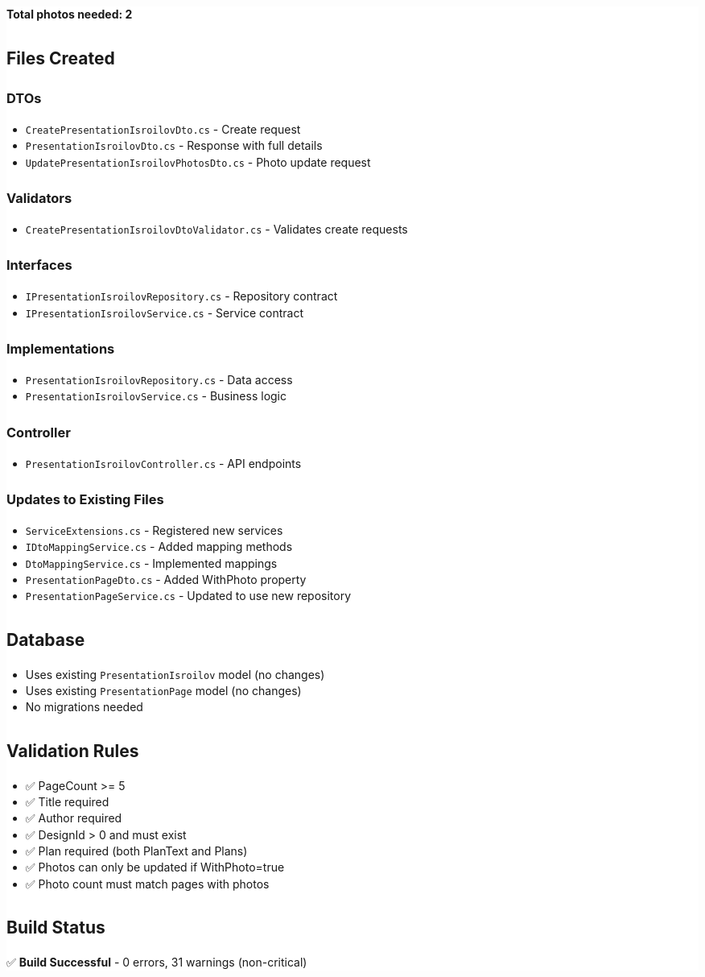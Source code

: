 **Total photos needed: 2**

## Files Created

### DTOs
- `CreatePresentationIsroilovDto.cs` - Create request
- `PresentationIsroilovDto.cs` - Response with full details
- `UpdatePresentationIsroilovPhotosDto.cs` - Photo update request

### Validators
- `CreatePresentationIsroilovDtoValidator.cs` - Validates create requests

### Interfaces
- `IPresentationIsroilovRepository.cs` - Repository contract
- `IPresentationIsroilovService.cs` - Service contract

### Implementations
- `PresentationIsroilovRepository.cs` - Data access
- `PresentationIsroilovService.cs` - Business logic

### Controller
- `PresentationIsroilovController.cs` - API endpoints

### Updates to Existing Files
- `ServiceExtensions.cs` - Registered new services
- `IDtoMappingService.cs` - Added mapping methods
- `DtoMappingService.cs` - Implemented mappings
- `PresentationPageDto.cs` - Added WithPhoto property
- `PresentationPageService.cs` - Updated to use new repository

## Database
- Uses existing `PresentationIsroilov` model (no changes)
- Uses existing `PresentationPage` model (no changes)
- No migrations needed

## Validation Rules
- ✅ PageCount >= 5
- ✅ Title required
- ✅ Author required
- ✅ DesignId > 0 and must exist
- ✅ Plan required (both PlanText and Plans)
- ✅ Photos can only be updated if WithPhoto=true
- ✅ Photo count must match pages with photos

## Build Status
✅ **Build Successful** - 0 errors, 31 warnings (non-critical)
